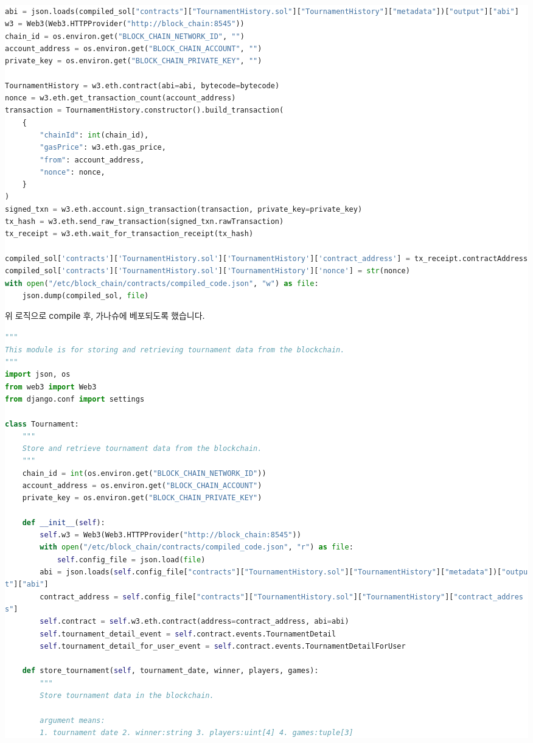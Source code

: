 ```python
abi = json.loads(compiled_sol["contracts"]["TournamentHistory.sol"]["TournamentHistory"]["metadata"])["output"]["abi"]
w3 = Web3(Web3.HTTPProvider("http://block_chain:8545"))
chain_id = os.environ.get("BLOCK_CHAIN_NETWORK_ID", "")
account_address = os.environ.get("BLOCK_CHAIN_ACCOUNT", "")
private_key = os.environ.get("BLOCK_CHAIN_PRIVATE_KEY", "")

TournamentHistory = w3.eth.contract(abi=abi, bytecode=bytecode)
nonce = w3.eth.get_transaction_count(account_address)
transaction = TournamentHistory.constructor().build_transaction(
    {
        "chainId": int(chain_id),
        "gasPrice": w3.eth.gas_price,
        "from": account_address,
        "nonce": nonce,
    }
)
signed_txn = w3.eth.account.sign_transaction(transaction, private_key=private_key)
tx_hash = w3.eth.send_raw_transaction(signed_txn.rawTransaction)
tx_receipt = w3.eth.wait_for_transaction_receipt(tx_hash)

compiled_sol['contracts']['TournamentHistory.sol']['TournamentHistory']['contract_address'] = tx_receipt.contractAddress
compiled_sol['contracts']['TournamentHistory.sol']['TournamentHistory']['nonce'] = str(nonce)
with open("/etc/block_chain/contracts/compiled_code.json", "w") as file:
    json.dump(compiled_sol, file)
```

위 로직으로 compile 후, 가나슈에 베포되도록 했습니다.

```python
"""
This module is for storing and retrieving tournament data from the blockchain.
"""
import json, os
from web3 import Web3
from django.conf import settings

class Tournament:
	"""
	Store and retrieve tournament data from the blockchain.
	"""
	chain_id = int(os.environ.get("BLOCK_CHAIN_NETWORK_ID"))
	account_address = os.environ.get("BLOCK_CHAIN_ACCOUNT")
	private_key = os.environ.get("BLOCK_CHAIN_PRIVATE_KEY")
	
	def __init__(self):
		self.w3 = Web3(Web3.HTTPProvider("http://block_chain:8545"))
		with open("/etc/block_chain/contracts/compiled_code.json", "r") as file:
			self.config_file = json.load(file)
		abi = json.loads(self.config_file["contracts"]["TournamentHistory.sol"]["TournamentHistory"]["metadata"])["output"]["abi"]
		contract_address = self.config_file["contracts"]["TournamentHistory.sol"]["TournamentHistory"]["contract_address"]
		self.contract = self.w3.eth.contract(address=contract_address, abi=abi)
		self.tournament_detail_event = self.contract.events.TournamentDetail
		self.tournament_detail_for_user_event = self.contract.events.TournamentDetailForUser

	def store_tournament(self, tournament_date, winner, players, games):
		"""
		Store tournament data in the blockchain.

		argument means:
		1. tournament date 2. winner:string 3. players:uint[4] 4. games:tuple[3]
```